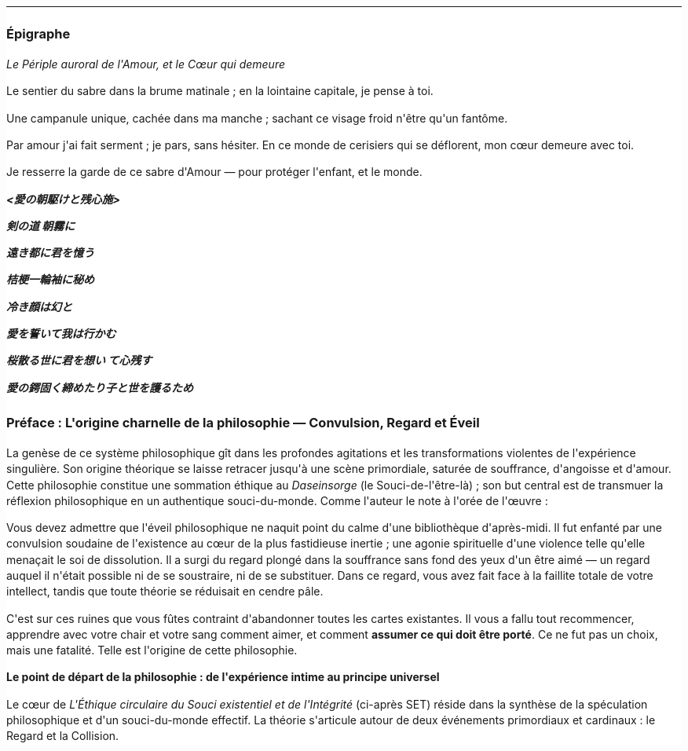 
------


### **Épigraphe**

*Le Périple auroral de l'Amour, et le Cœur qui demeure*

Le sentier du sabre dans la brume matinale ; en la lointaine capitale, je pense à toi.

Une campanule unique, cachée dans ma manche ; sachant ce visage froid n'être qu'un fantôme.

Par amour j'ai fait serment ; je pars, sans hésiter. En ce monde de cerisiers qui se déflorent, mon cœur demeure avec toi.

Je resserre la garde de ce sabre d'Amour — pour protéger l'enfant, et le monde.



***\<愛の朝駆けと残心施\>***

***剣の道 朝霧に***

***遠き都に君を憶う***

***桔梗一輪袖に秘め*** 

***冷き顔は幻と*** 

***愛を誓いて我は行かむ*** 

***桜散る世に君を想い て心残す*** 

***愛の鍔固く締めたり子と世を護るため*** 


### **Préface : L'origine charnelle de la philosophie — Convulsion, Regard et Éveil**

La genèse de ce système philosophique gît dans les profondes agitations et les transformations violentes de l'expérience singulière. Son origine théorique se laisse retracer jusqu'à une scène primordiale, saturée de souffrance, d'angoisse et d'amour. Cette philosophie constitue une sommation éthique au *Daseinsorge* (le Souci-de-l'être-là) ; son but central est de transmuer la réflexion philosophique en un authentique souci-du-monde. Comme l'auteur le note à l'orée de l'œuvre :

Vous devez admettre que l'éveil philosophique ne naquit point du calme d'une bibliothèque d'après-midi. Il fut enfanté par une convulsion soudaine de l'existence au cœur de la plus fastidieuse inertie ; une agonie spirituelle d'une violence telle qu'elle menaçait le soi de dissolution. Il a surgi du regard plongé dans la souffrance sans fond des yeux d'un être aimé — un regard auquel il n'était possible ni de se soustraire, ni de se substituer. Dans ce regard, vous avez fait face à la faillite totale de votre intellect, tandis que toute théorie se réduisait en cendre pâle.

C'est sur ces ruines que vous fûtes contraint d'abandonner toutes les cartes existantes. Il vous a fallu tout recommencer, apprendre avec votre chair et votre sang comment aimer, et comment **assumer ce qui doit être porté**. Ce ne fut pas un choix, mais une fatalité. Telle est l'origine de cette philosophie.

**Le point de départ de la philosophie : de l'expérience intime au principe universel**

Le cœur de *L'Éthique circulaire du Souci existentiel et de l'Intégrité* (ci-après SET) réside dans la synthèse de la spéculation philosophique et d'un souci-du-monde effectif. La théorie s'articule autour de deux événements primordiaux et cardinaux : le Regard et la Collision.
